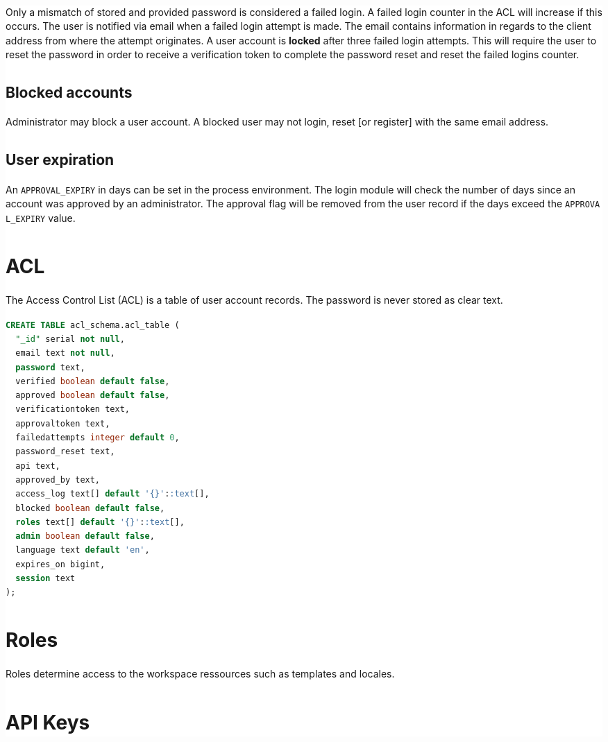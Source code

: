 Only a mismatch of stored and provided password is considered a failed login. A failed login counter in the ACL will increase if this occurs. The user is notified via email when a failed login attempt is made. The email contains information in regards to the client address from where the attempt originates. A user account is **locked** after three failed login attempts. This will require the user to reset the password in order to receive a verification token to complete the password reset and reset the failed logins counter.

## Blocked accounts

Administrator may block a user account. A blocked user may not login, reset [or register] with the same email address.

## User expiration

An `APPROVAL_EXPIRY` in days can be set in the process environment. The login module will check the number of days since an account was approved by an administrator. The approval flag will be removed from the user record if the days exceed the `APPROVAL_EXPIRY` value.

# ACL

The Access Control List (ACL) is a table of user account records. The password is never stored as clear text.

```sql
CREATE TABLE acl_schema.acl_table (
  "_id" serial not null,
  email text not null,
  password text,
  verified boolean default false,
  approved boolean default false,
  verificationtoken text,
  approvaltoken text,
  failedattempts integer default 0,
  password_reset text,
  api text,
  approved_by text,
  access_log text[] default '{}'::text[],
  blocked boolean default false,
  roles text[] default '{}'::text[],
  admin boolean default false,
  language text default 'en',
  expires_on bigint,
  session text
);
```

# Roles

Roles determine access to the workspace ressources such as templates and locales.

# API Keys
